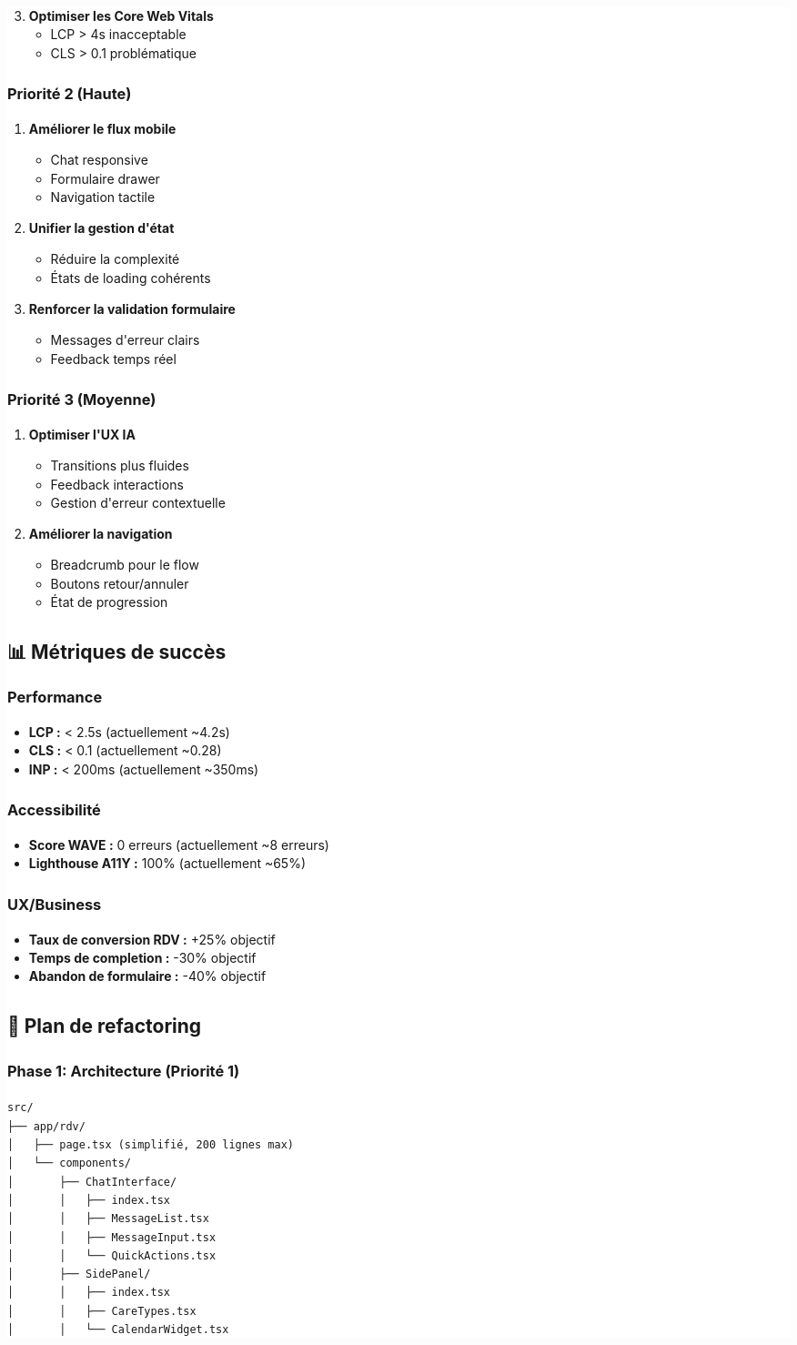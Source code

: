 3. **Optimiser les Core Web Vitals**
   - LCP > 4s inacceptable
   - CLS > 0.1 problématique

### Priorité 2 (Haute)
1. **Améliorer le flux mobile**
   - Chat responsive
   - Formulaire drawer
   - Navigation tactile

2. **Unifier la gestion d'état**
   - Réduire la complexité
   - États de loading cohérents

3. **Renforcer la validation formulaire**
   - Messages d'erreur clairs
   - Feedback temps réel

### Priorité 3 (Moyenne)
1. **Optimiser l'UX IA**
   - Transitions plus fluides
   - Feedback interactions
   - Gestion d'erreur contextuelle

2. **Améliorer la navigation**
   - Breadcrumb pour le flow
   - Boutons retour/annuler
   - État de progression

## 📊 Métriques de succès

### Performance
- **LCP :** < 2.5s (actuellement ~4.2s)
- **CLS :** < 0.1 (actuellement ~0.28)
- **INP :** < 200ms (actuellement ~350ms)

### Accessibilité
- **Score WAVE :** 0 erreurs (actuellement ~8 erreurs)
- **Lighthouse A11Y :** 100% (actuellement ~65%)

### UX/Business
- **Taux de conversion RDV :** +25% objectif
- **Temps de completion :** -30% objectif
- **Abandon de formulaire :** -40% objectif

## 🔗 Plan de refactoring

### Phase 1: Architecture (Priorité 1)
```
src/
├── app/rdv/
│   ├── page.tsx (simplifié, 200 lignes max)
│   └── components/
│       ├── ChatInterface/
│       │   ├── index.tsx
│       │   ├── MessageList.tsx
│       │   ├── MessageInput.tsx
│       │   └── QuickActions.tsx
│       ├── SidePanel/
│       │   ├── index.tsx
│       │   ├── CareTypes.tsx
│       │   └── CalendarWidget.tsx
```